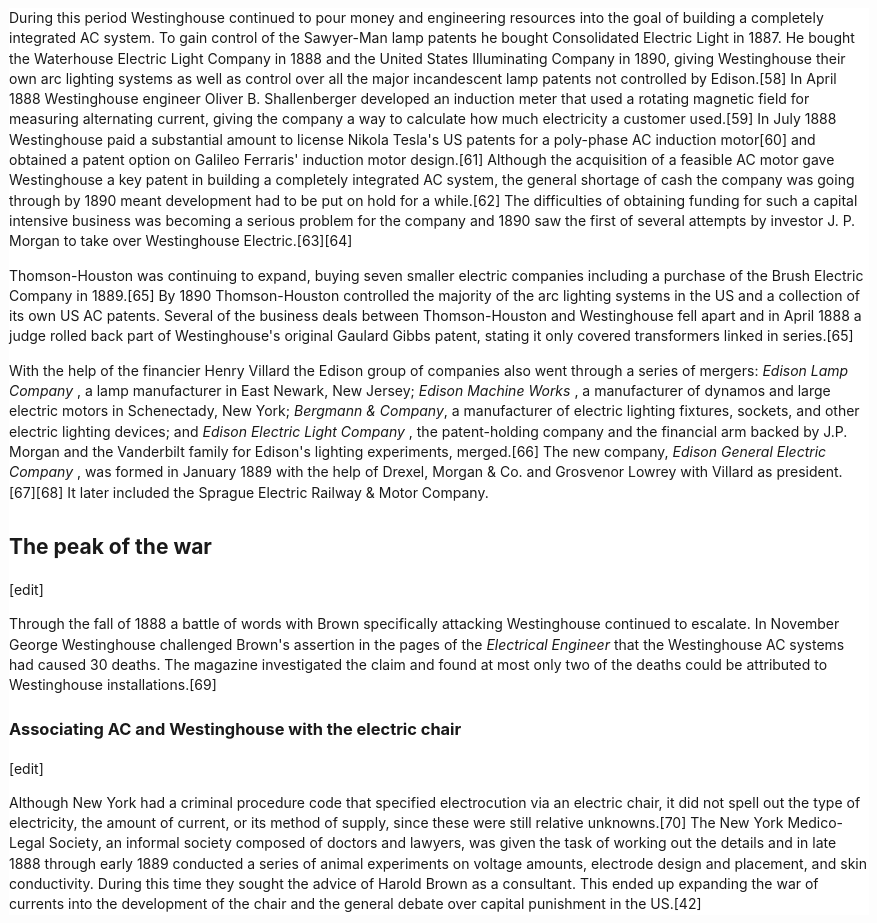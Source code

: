 During this period Westinghouse continued to pour money and engineering resources into the goal of building a completely integrated AC system. To gain control of the Sawyer-Man lamp patents he bought Consolidated Electric Light in 1887. He bought the Waterhouse Electric Light Company in 1888 and the United States Illuminating Company in 1890, giving Westinghouse their own arc lighting systems as well as control over all the major incandescent lamp patents not controlled by Edison.[58] In April 1888 Westinghouse engineer Oliver B. Shallenberger developed an induction meter that used a rotating magnetic field for measuring alternating current, giving the company a way to calculate how much electricity a customer used.[59] In July 1888 Westinghouse paid a substantial amount to license Nikola Tesla's US patents for a poly-phase AC induction motor[60] and obtained a patent option on Galileo Ferraris' induction motor design.[61] Although the acquisition of a feasible AC motor gave Westinghouse a key patent in building a completely integrated AC system, the general shortage of cash the company was going through by 1890 meant development had to be put on hold for a while.[62] The difficulties of obtaining funding for such a capital intensive business was becoming a serious problem for the company and 1890 saw the first of several attempts by investor J. P. Morgan to take over Westinghouse Electric.[63][64]

Thomson-Houston was continuing to expand, buying seven smaller electric companies including a purchase of the Brush Electric Company in 1889.[65] By 1890 Thomson-Houston controlled the majority of the arc lighting systems in the US and a collection of its own US AC patents. Several of the business deals between Thomson-Houston and Westinghouse fell apart and in April 1888 a judge rolled back part of Westinghouse's original Gaulard Gibbs patent, stating it only covered transformers linked in series.[65]

With the help of the financier Henry Villard the Edison group of companies also went through a series of mergers: _Edison Lamp Company_ , a lamp manufacturer in East Newark, New Jersey; _Edison Machine Works_ , a manufacturer of dynamos and large electric motors in Schenectady, New York; _Bergmann & Company_, a manufacturer of electric lighting fixtures, sockets, and other electric lighting devices; and _Edison Electric Light Company_ , the patent-holding company and the financial arm backed by J.P. Morgan and the Vanderbilt family for Edison's lighting experiments, merged.[66] The new company, _Edison General Electric Company_ , was formed in January 1889 with the help of Drexel, Morgan & Co. and Grosvenor Lowrey with Villard as president.[67][68] It later included the Sprague Electric Railway & Motor Company. 

## The peak of the war

[edit]

Through the fall of 1888 a battle of words with Brown specifically attacking Westinghouse continued to escalate. In November George Westinghouse challenged Brown's assertion in the pages of the _Electrical Engineer_ that the Westinghouse AC systems had caused 30 deaths. The magazine investigated the claim and found at most only two of the deaths could be attributed to Westinghouse installations.[69]

### Associating AC and Westinghouse with the electric chair

[edit]

Although New York had a criminal procedure code that specified electrocution via an electric chair, it did not spell out the type of electricity, the amount of current, or its method of supply, since these were still relative unknowns.[70] The New York Medico-Legal Society, an informal society composed of doctors and lawyers, was given the task of working out the details and in late 1888 through early 1889 conducted a series of animal experiments on voltage amounts, electrode design and placement, and skin conductivity. During this time they sought the advice of Harold Brown as a consultant. This ended up expanding the war of currents into the development of the chair and the general debate over capital punishment in the US.[42]
